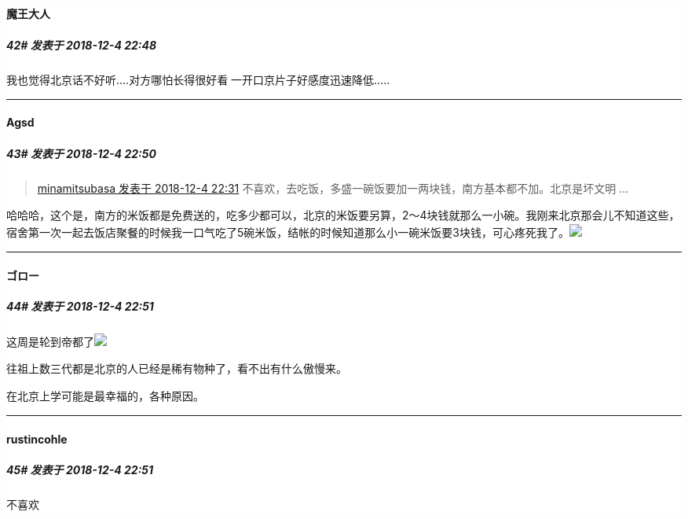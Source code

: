 ####  魔王大人  
##### 42#       发表于 2018-12-4 22:48




我也觉得北京话不好听....对方哪怕长得很好看 一开口京片子好感度迅速降低.....







-----

####  Agsd  
##### 43#       发表于 2018-12-4 22:50



<blockquote><a href="httphttps://bbs.saraba1st.com/2b/forum.php?mod=redirect&amp;goto=findpost&amp;pid=41828843&amp;ptid=1795315" target="_blank">minamitsubasa 发表于 2018-12-4 22:31</a>
不喜欢，去吃饭，多盛一碗饭要加一两块钱，南方基本都不加。北京是坏文明 ...</blockquote>
哈哈哈，这个是，南方的米饭都是免费送的，吃多少都可以，北京的米饭要另算，2～4块钱就那么一小碗。我刚来北京那会儿不知道这些，宿舍第一次一起去饭店聚餐的时候我一口气吃了5碗米饭，结帐的时候知道那么小一碗米饭要3块钱，可心疼死我了。<img src="https://static.saraba1st.com/image/smiley/face2017/068.png" referrerpolicy="no-referrer">







-----

####  ゴロー  
##### 44#       发表于 2018-12-4 22:51




这周是轮到帝都了<img src="https://static.saraba1st.com/image/smiley/face2017/033.png" referrerpolicy="no-referrer">


往祖上数三代都是北京的人已经是稀有物种了，看不出有什么傲慢来。

在北京上学可能是最幸福的，各种原因。







-----

####  rustincohle  
##### 45#       发表于 2018-12-4 22:51




不喜欢





